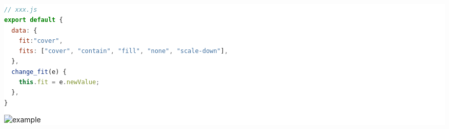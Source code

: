 ```js
// xxx.js
export default {
  data: {
    fit:"cover",
    fits: ["cover", "contain", "fill", "none", "scale-down"],
  },
  change_fit(e) {
    this.fit = e.newValue;
  },
}
```

![example](figures/example.gif)
